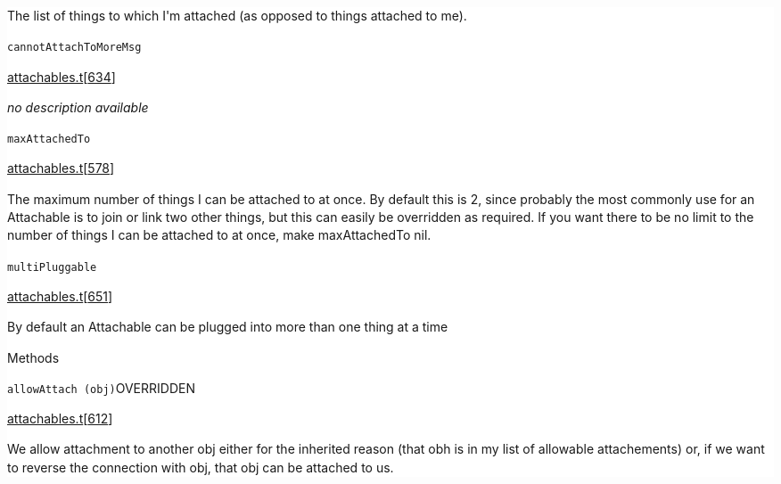 
The list of things to which I'm attached (as opposed to things attached
to me).



<span id="cannotAttachToMoreMsg"></span>

`cannotAttachToMoreMsg`

[attachables.t](../file/attachables.t.html)\[[634](../source/attachables.t.html#634)\]



*no description available*



<span id="maxAttachedTo"></span>

`maxAttachedTo`

[attachables.t](../file/attachables.t.html)\[[578](../source/attachables.t.html#578)\]



The maximum number of things I can be attached to at once. By default
this is 2, since probably the most commonly use for an Attachable is to
join or link two other things, but this can easily be overridden as
required. If you want there to be no limit to the number of things I can
be attached to at once, make maxAttachedTo nil.



<span id="multiPluggable"></span>

`multiPluggable`

[attachables.t](../file/attachables.t.html)\[[651](../source/attachables.t.html#651)\]



By default an Attachable can be plugged into more than one thing at a
time



<span id="_Methods_"></span>



<span class="hdln">Methods</span>  



<span id="allowAttach"></span>

`allowAttach (obj)`<span class="rem">OVERRIDDEN</span>

[attachables.t](../file/attachables.t.html)\[[612](../source/attachables.t.html#612)\]



We allow attachment to another obj either for the inherited reason (that
obh is in my list of allowable attachements) or, if we want to reverse
the connection with obj, that obj can be attached to us.



<span id="dobjFor(AttachTo)"></span>
